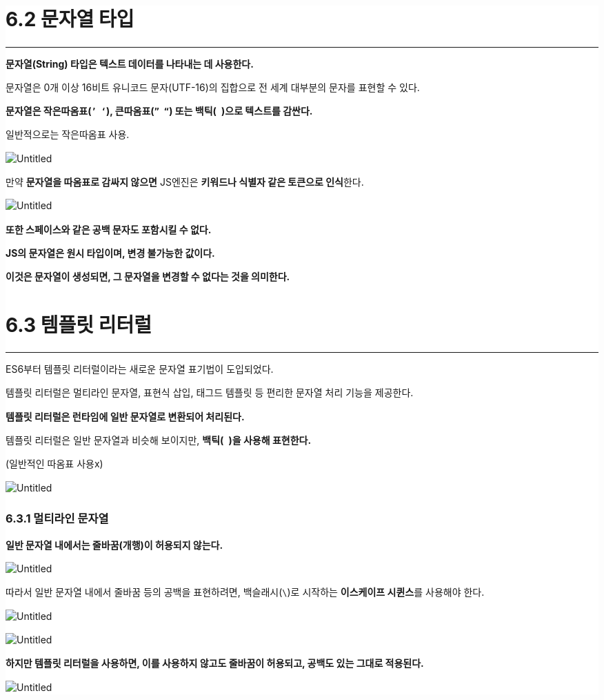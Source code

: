 
# 6.2 문자열 타입

---

**문자열(String) 타입은 텍스트 데이터를 나타내는 데 사용한다.**

문자열은 0개 이상 16비트 유니코드 문자(UTF-16)의 집합으로 전 세계 대부분의 문자를 표현할 수 있다.

**문자열은 작은따옴표(`’ ‘`), 큰따옴표(`” “`) 또는 백틱(`` ``)으로 텍스트를 감싼다.**

일반적으로는 작은따옴표 사용.

![Untitled](https://s3-us-west-2.amazonaws.com/secure.notion-static.com/0721a11f-6e15-4ca9-9259-0502c6e1662d/Untitled.png)

만약 **문자열을 따옴표로 감싸지 않으면** JS엔진은 **키워드나 식별자 같은 토큰으로 인식**한다.

![Untitled](https://s3-us-west-2.amazonaws.com/secure.notion-static.com/4fef5ae4-6a88-4dfb-bd99-dd84a9ed0b9e/Untitled.png)

**또한 스페이스와 같은 공백 문자도 포함시킬 수 없다.**

**JS의 문자열은 원시 타입이며, 변경 불가능한 값이다.**

**이것은 문자열이 생성되면, 그 문자열을 변경할 수 없다는 것을 의미한다.**

# 6.3 템플릿 리터럴

---

ES6부터 템플릿 리터럴이라는 새로운 문자열 표기법이 도입되었다.

템플릿 리터럴은 멀티라인 문자열, 표현식 삽입, 태그드 템플릿 등 편리한 문자열 처리 기능을 제공한다.

**템플릿 리터럴은 런타임에 일반 문자열로 변환되어 처리된다.**

템플릿 리터럴은 일반 문자열과 비슷해 보이지만, **백틱(`` ``)을 사용해 표현한다.**

(일반적인 따옴표 사용x)

![Untitled](https://s3-us-west-2.amazonaws.com/secure.notion-static.com/031ed597-59b5-40c8-be9d-5673089c3864/Untitled.png)

### 6.3.1 멀티라인 문자열

**일반 문자열 내에서는 줄바꿈(개행)이 허용되지 않는다.**

![Untitled](https://s3-us-west-2.amazonaws.com/secure.notion-static.com/a5b2d52b-87b6-495f-a31a-8969b5994ebb/Untitled.png)

따라서 일반 문자열 내에서 줄바꿈 등의 공백을 표현하려면, 백슬래시(`\`)로 시작하는 **이스케이프 시퀸스**를 사용해야 한다.

![Untitled](https://s3-us-west-2.amazonaws.com/secure.notion-static.com/00fe29f7-8ed8-4190-82a3-d42db2344eb9/Untitled.png)

![Untitled](https://s3-us-west-2.amazonaws.com/secure.notion-static.com/2b49cdda-9245-4572-99d6-56adca25e7fb/Untitled.png)

**하지만 템플릿 리터럴을 사용하면, 이를 사용하지 않고도 줄바꿈이 허용되고, 공백도 있는 그대로 적용된다.**

![Untitled](https://s3-us-west-2.amazonaws.com/secure.notion-static.com/bce6a6b3-f96e-4f59-b899-0ba8bd2ba3ee/Untitled.png)
